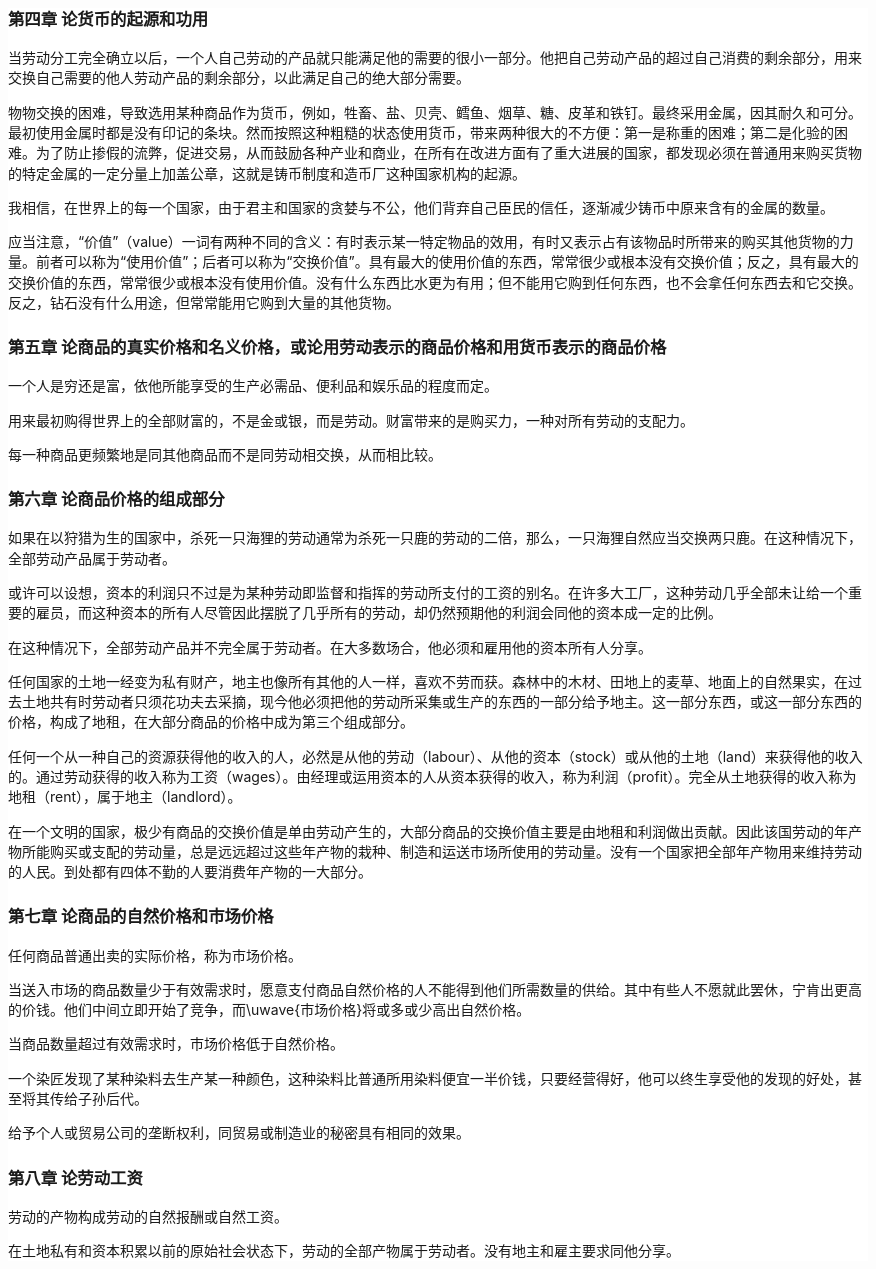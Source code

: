 ### 第四章 论货币的起源和功用

当劳动分工完全确立以后，一个人自己劳动的产品就只能满足他的需要的很小一部分。他把自己劳动产品的超过自己消费的剩余部分，用来交换自己需要的他人劳动产品的剩余部分，以此满足自己的绝大部分需要。

物物交换的困难，导致选用某种商品作为货币，例如，牲畜、盐、贝壳、鳕鱼、烟草、糖、皮革和铁钉。最终采用金属，因其耐久和可分。最初使用金属时都是没有印记的条块。然而按照这种粗糙的状态使用货币，带来两种很大的不方便：第一是称重的困难；第二是化验的困难。为了防止掺假的流弊，促进交易，从而鼓励各种产业和商业，在所有在改进方面有了重大进展的国家，都发现必须在普通用来购买货物的特定金属的一定分量上加盖公章，这就是铸币制度和造币厂这种国家机构的起源。

我相信，在世界上的每一个国家，由于君主和国家的贪婪与不公，他们背弃自己臣民的信任，逐渐减少铸币中原来含有的金属的数量。

应当注意，“价值”（value）一词有两种不同的含义：有时表示某一特定物品的效用，有时又表示占有该物品时所带来的购买其他货物的力量。前者可以称为“使用价值”；后者可以称为“交换价值”。具有最大的使用价值的东西，常常很少或根本没有交换价值；反之，具有最大的交换价值的东西，常常很少或根本没有使用价值。没有什么东西比水更为有用；但不能用它购到任何东西，也不会拿任何东西去和它交换。反之，钻石没有什么用途，但常常能用它购到大量的其他货物。

### 第五章 论商品的真实价格和名义价格，或论用劳动表示的商品价格和用货币表示的商品价格

一个人是穷还是富，依他所能享受的生产必需品、便利品和娱乐品的程度而定。

用来最初购得世界上的全部财富的，不是金或银，而是劳动。财富带来的是购买力，一种对所有劳动的支配力。

每一种商品更频繁地是同其他商品而不是同劳动相交换，从而相比较。

### 第六章 论商品价格的组成部分

如果在以狩猎为生的国家中，杀死一只海狸的劳动通常为杀死一只鹿的劳动的二倍，那么，一只海狸自然应当交换两只鹿。在这种情况下，全部劳动产品属于劳动者。

或许可以设想，资本的利润只不过是为某种劳动即监督和指挥的劳动所支付的工资的别名。在许多大工厂，这种劳动几乎全部未让给一个重要的雇员，而这种资本的所有人尽管因此摆脱了几乎所有的劳动，却仍然预期他的利润会同他的资本成一定的比例。

在这种情况下，全部劳动产品并不完全属于劳动者。在大多数场合，他必须和雇用他的资本所有人分享。

任何国家的土地一经变为私有财产，地主也像所有其他的人一样，喜欢不劳而获。森林中的木材、田地上的麦草、地面上的自然果实，在过去土地共有时劳动者只须花功夫去采摘，现今他必须把他的劳动所采集或生产的东西的一部分给予地主。这一部分东西，或这一部分东西的价格，构成了地租，在大部分商品的价格中成为第三个组成部分。

任何一个从一种自己的资源获得他的收入的人，必然是从他的劳动（labour）、从他的资本（stock）或从他的土地（land）来获得他的收入的。通过劳动获得的收入称为工资（wages）。由经理或运用资本的人从资本获得的收入，称为利润（profit）。完全从土地获得的收入称为地租（rent），属于地主（landlord）。

在一个文明的国家，极少有商品的交换价值是单由劳动产生的，大部分商品的交换价值主要是由地租和利润做出贡献。因此该国劳动的年产物所能购买或支配的劳动量，总是远远超过这些年产物的栽种、制造和运送市场所使用的劳动量。没有一个国家把全部年产物用来维持劳动的人民。到处都有四体不勤的人要消费年产物的一大部分。

### 第七章 论商品的自然价格和市场价格

任何商品普通出卖的实际价格，称为市场价格。

当送入市场的商品数量少于有效需求时，愿意支付商品自然价格的人不能得到他们所需数量的供给。其中有些人不愿就此罢休，宁肯出更高的价钱。他们中间立即开始了竞争，而\uwave{市场价格}将或多或少高出自然价格。

当商品数量超过有效需求时，市场价格低于自然价格。

一个染匠发现了某种染料去生产某一种颜色，这种染料比普通所用染料便宜一半价钱，只要经营得好，他可以终生享受他的发现的好处，甚至将其传给子孙后代。

给予个人或贸易公司的垄断权利，同贸易或制造业的秘密具有相同的效果。

### 第八章 论劳动工资

劳动的产物构成劳动的自然报酬或自然工资。

在土地私有和资本积累以前的原始社会状态下，劳动的全部产物属于劳动者。没有地主和雇主要求同他分享。
